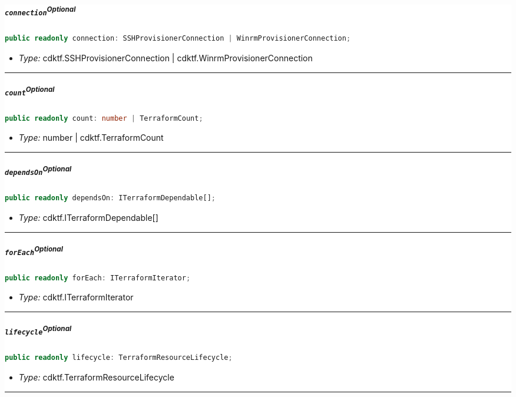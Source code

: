 
##### `connection`<sup>Optional</sup> <a name="connection" id="@cdktf/provider-databricks.dataDatabricksShare.DataDatabricksShareConfig.property.connection"></a>

```typescript
public readonly connection: SSHProvisionerConnection | WinrmProvisionerConnection;
```

- *Type:* cdktf.SSHProvisionerConnection | cdktf.WinrmProvisionerConnection

---

##### `count`<sup>Optional</sup> <a name="count" id="@cdktf/provider-databricks.dataDatabricksShare.DataDatabricksShareConfig.property.count"></a>

```typescript
public readonly count: number | TerraformCount;
```

- *Type:* number | cdktf.TerraformCount

---

##### `dependsOn`<sup>Optional</sup> <a name="dependsOn" id="@cdktf/provider-databricks.dataDatabricksShare.DataDatabricksShareConfig.property.dependsOn"></a>

```typescript
public readonly dependsOn: ITerraformDependable[];
```

- *Type:* cdktf.ITerraformDependable[]

---

##### `forEach`<sup>Optional</sup> <a name="forEach" id="@cdktf/provider-databricks.dataDatabricksShare.DataDatabricksShareConfig.property.forEach"></a>

```typescript
public readonly forEach: ITerraformIterator;
```

- *Type:* cdktf.ITerraformIterator

---

##### `lifecycle`<sup>Optional</sup> <a name="lifecycle" id="@cdktf/provider-databricks.dataDatabricksShare.DataDatabricksShareConfig.property.lifecycle"></a>

```typescript
public readonly lifecycle: TerraformResourceLifecycle;
```

- *Type:* cdktf.TerraformResourceLifecycle

---
